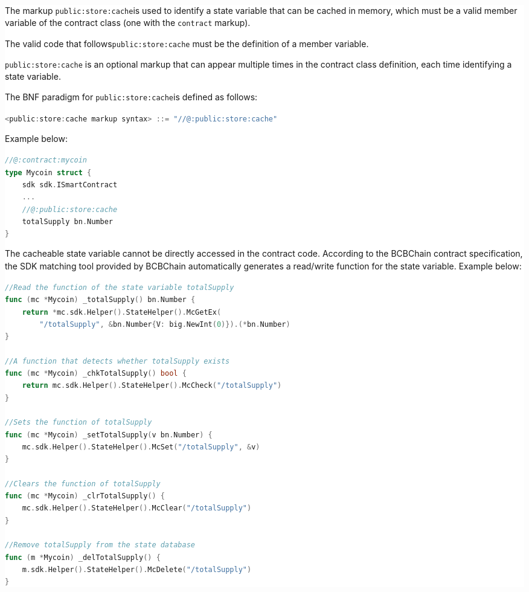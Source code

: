 The markup ```public:store:cache```is used to identify a state variable that can be cached in memory, which must be a valid member variable of the contract class (one with the ```contract``` markup).

The valid code that follows```public:store:cache``` must be the definition of a member variable.

```public:store:cache``` is an optional markup that can appear multiple times in the contract class definition, each time identifying a state variable.

The BNF paradigm for ```public:store:cache```is defined as follows:

```go
<public:store:cache markup syntax> ::= "//@:public:store:cache"
```

Example below:

```go
//@:contract:mycoin
type Mycoin struct {
    sdk sdk.ISmartContract
    ...
    //@:public:store:cache
    totalSupply bn.Number
}
```

The cacheable state variable cannot be directly accessed in the contract code. According to the BCBChain contract specification, the SDK matching tool provided by BCBChain automatically generates a read/write function for the state variable. Example below:

```go
//Read the function of the state variable totalSupply
func (mc *Mycoin) _totalSupply() bn.Number {
    return *mc.sdk.Helper().StateHelper().McGetEx(
        "/totalSupply", &bn.Number{V: big.NewInt(0)}).(*bn.Number)
}

//A function that detects whether totalSupply exists
func (mc *Mycoin) _chkTotalSupply() bool {
    return mc.sdk.Helper().StateHelper().McCheck("/totalSupply")
}

//Sets the function of totalSupply
func (mc *Mycoin) _setTotalSupply(v bn.Number) {
    mc.sdk.Helper().StateHelper().McSet("/totalSupply", &v)
}

//Clears the function of totalSupply
func (mc *Mycoin) _clrTotalSupply() {
    mc.sdk.Helper().StateHelper().McClear("/totalSupply")
}

//Remove totalSupply from the state database
func (m *Mycoin) _delTotalSupply() {
    m.sdk.Helper().StateHelper().McDelete("/totalSupply")
}
```
